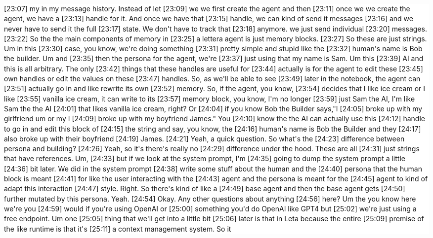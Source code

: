 [23:07] my in my message history. Instead of let
[23:09] we we first create the agent and then
[23:11] once we we create the agent, we have a
[23:13] handle for it. And once we have that
[23:15] handle, we can kind of send it messages
[23:16] and we never have to send it the full
[23:17] state. We don't have to track that
[23:18] anymore. we just send individual
[23:20] messages.
[23:22] So the the main components of memory in
[23:25] a lettera agent is just memory blocks.
[23:27] So these are just strings. Um in this
[23:30] case, you know, we're doing something
[23:31] pretty simple and stupid like the
[23:32] human's name is Bob the builder. Um and
[23:35] then the persona for the agent, we're
[23:37] just using that my name is Sam. Um this
[23:39] AI and this is all arbitrary. The only
[23:42] things that these handles are useful for
[23:44] actually is for the agent to edit these
[23:45] own handles or edit the values on these
[23:47] handles. So, as we'll be able to see
[23:49] later in the notebook, the agent can
[23:51] actually go in and like rewrite its own
[23:52] memory. So, if the agent, you know,
[23:54] decides that I like ice cream or I like
[23:55] vanilla ice cream, it can write to its
[23:57] memory block, you know, I'm no longer
[23:59] just Sam the AI, I'm like Sam the the AI
[24:01] that likes vanilla ice cream, right? Or
[24:04] if you know Bob the Builder says,"I
[24:05] broke up with my girlfriend um or my I
[24:09] broke up with my boyfriend James." You
[24:10] know the the AI can actually use this
[24:12] handle to go in and edit this block of
[24:15] the string and say, you know, the
[24:16] human's name is Bob the Builder and they
[24:17] also broke up with their boyfriend
[24:19] James.
[24:21] Yeah, a quick question. So what's the
[24:23] difference between persona and building?
[24:26] Yeah, so it's there's really no
[24:29] difference under the hood. These are all
[24:31] just strings that have references. Um,
[24:33] but if we look at the system prompt, I'm
[24:35] going to dump the system prompt a little
[24:36] bit later. We did in the system prompt
[24:38] write some stuff about the human and the
[24:40] persona that the human block is meant
[24:41] for like the user interacting with the
[24:43] agent and the persona is meant for the
[24:45] agent to kind of adapt this interaction
[24:47] style. Right. So there's kind of like a
[24:49] base agent and then the base agent gets
[24:50] further mutated by this persona. Yeah.
[24:54] Okay. Any other questions about anything
[24:56] here? Um the you know here we're you
[24:59] would if you're using OpenAI or
[25:00] something you'd do OpenAI like GPT4 but
[25:02] we're just using a free endpoint. Um one
[25:05] thing that we'll get into a little bit
[25:06] later is that in Leta because the entire
[25:09] premise of the like runtime is that it's
[25:11] a context management system. So it